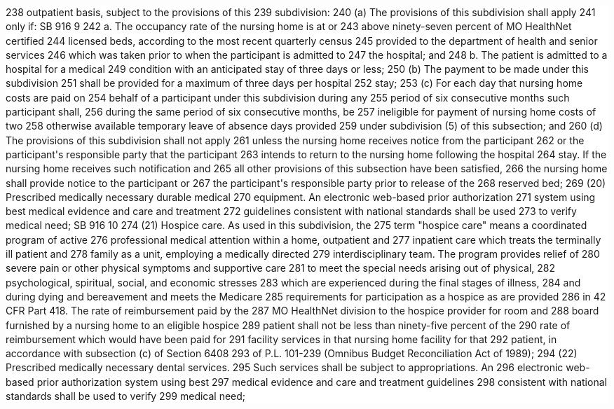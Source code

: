 238 outpatient basis, subject to the provisions of this
239 subdivision:
240 (a) The provisions of this subdivision shall apply
241 only if:
SB 916 9
242 a. The occupancy rate of the nursing home is at or
243 above ninety-seven percent of MO HealthNet certified
244 licensed beds, according to the most recent quarterly census
245 provided to the department of health and senior services
246 which was taken prior to when the participant is admitted to
247 the hospital; and
248 b. The patient is admitted to a hospital for a medical
249 condition with an anticipated stay of three days or less;
250 (b) The payment to be made under this subdivision
251 shall be provided for a maximum of three days per hospital
252 stay;
253 (c) For each day that nursing home costs are paid on
254 behalf of a participant under this subdivision during any
255 period of six consecutive months such participant shall,
256 during the same period of six consecutive months, be
257 ineligible for payment of nursing home costs of two
258 otherwise available temporary leave of absence days provided
259 under subdivision (5) of this subsection; and
260 (d) The provisions of this subdivision shall not apply
261 unless the nursing home receives notice from the participant
262 or the participant's responsible party that the participant
263 intends to return to the nursing home following the hospital
264 stay. If the nursing home receives such notification and
265 all other provisions of this subsection have been satisfied,
266 the nursing home shall provide notice to the participant or
267 the participant's responsible party prior to release of the
268 reserved bed;
269 (20) Prescribed medically necessary durable medical
270 equipment. An electronic web-based prior authorization
271 system using best medical evidence and care and treatment
272 guidelines consistent with national standards shall be used
273 to verify medical need;
SB 916 10
274 (21) Hospice care. As used in this subdivision, the
275 term "hospice care" means a coordinated program of active
276 professional medical attention within a home, outpatient and
277 inpatient care which treats the terminally ill patient and
278 family as a unit, employing a medically directed
279 interdisciplinary team. The program provides relief of
280 severe pain or other physical symptoms and supportive care
281 to meet the special needs arising out of physical,
282 psychological, spiritual, social, and economic stresses
283 which are experienced during the final stages of illness,
284 and during dying and bereavement and meets the Medicare
285 requirements for participation as a hospice as are provided
286 in 42 CFR Part 418. The rate of reimbursement paid by the
287 MO HealthNet division to the hospice provider for room and
288 board furnished by a nursing home to an eligible hospice
289 patient shall not be less than ninety-five percent of the
290 rate of reimbursement which would have been paid for
291 facility services in that nursing home facility for that
292 patient, in accordance with subsection (c) of Section 6408
293 of P.L. 101-239 (Omnibus Budget Reconciliation Act of 1989);
294 (22) Prescribed medically necessary dental services.
295 Such services shall be subject to appropriations. An
296 electronic web-based prior authorization system using best
297 medical evidence and care and treatment guidelines
298 consistent with national standards shall be used to verify
299 medical need;